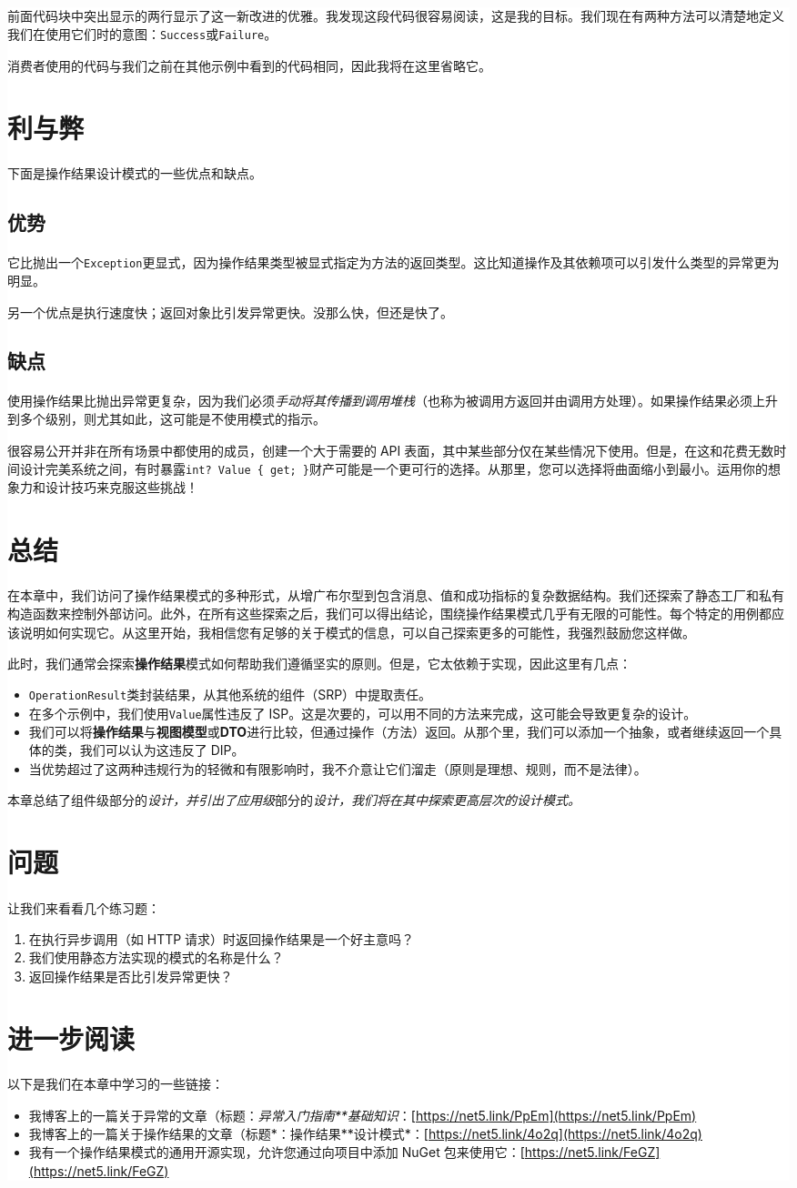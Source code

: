 前面代码块中突出显示的两行显示了这一新改进的优雅。我发现这段代码很容易阅读，这是我的目标。我们现在有两种方法可以清楚地定义我们在使用它们时的意图：`Success`或`Failure`。

消费者使用的代码与我们之前在其他示例中看到的代码相同，因此我将在这里省略它。

# 利与弊

下面是操作结果设计模式的一些优点和缺点。

## 优势

它比抛出一个`Exception`更显式，因为操作结果类型被显式指定为方法的返回类型。这比知道操作及其依赖项可以引发什么类型的异常更为明显。

另一个优点是执行速度快；返回对象比引发异常更快。没那么快，但还是快了。

## 缺点

使用操作结果比抛出异常更复杂，因为我们必须*手动将其传播到调用堆栈*（也称为被调用方返回并由调用方处理）。如果操作结果必须上升到多个级别，则尤其如此，这可能是不使用模式的指示。

很容易公开并非在所有场景中都使用的成员，创建一个大于需要的 API 表面，其中某些部分仅在某些情况下使用。但是，在这和花费无数时间设计完美系统之间，有时暴露`int? Value { get; }`财产可能是一个更可行的选择。从那里，您可以选择将曲面缩小到最小。运用你的想象力和设计技巧来克服这些挑战！

# 总结

在本章中，我们访问了操作结果模式的多种形式，从增广布尔型到包含消息、值和成功指标的复杂数据结构。我们还探索了静态工厂和私有构造函数来控制外部访问。此外，在所有这些探索之后，我们可以得出结论，围绕操作结果模式几乎有无限的可能性。每个特定的用例都应该说明如何实现它。从这里开始，我相信您有足够的关于模式的信息，可以自己探索更多的可能性，我强烈鼓励您这样做。

此时，我们通常会探索**操作结果**模式如何帮助我们遵循坚实的原则。但是，它太依赖于实现，因此这里有几点：

*   `OperationResult`类封装结果，从其他系统的组件（SRP）中提取责任。
*   在多个示例中，我们使用`Value`属性违反了 ISP。这是次要的，可以用不同的方法来完成，这可能会导致更复杂的设计。
*   我们可以将**操作结果**与**视图模型**或**DTO**进行比较，但通过操作（方法）返回。从那个里，我们可以添加一个抽象，或者继续返回一个具体的类，我们可以认为这违反了 DIP。
*   当优势超过了这两种违规行为的轻微和有限影响时，我不介意让它们溜走（原则是理想、规则，而不是法律）。

本章总结了组件级部分的*设计，并引出了应用级*部分的*设计，我们将在其中探索更高层次的设计模式。*

# 问题

让我们来看看几个练习题：

1.  在执行异步调用（如 HTTP 请求）时返回操作结果是一个好主意吗？
2.  我们使用静态方法实现的模式的名称是什么？
3.  返回操作结果是否比引发异常更快？

# 进一步阅读

以下是我们在本章中学习的一些链接：

*   我博客上的一篇关于异常的文章（标题：*异常入门指南**基础知识*：[https://net5.link/PpEm](https://net5.link/PpEm)
*   我博客上的一篇关于操作结果的文章（标题*：操作结果**设计模式*：[https://net5.link/4o2q](https://net5.link/4o2q)
*   我有一个操作结果模式的通用开源实现，允许您通过向项目中添加 NuGet 包来使用它：[https://net5.link/FeGZ](https://net5.link/FeGZ)